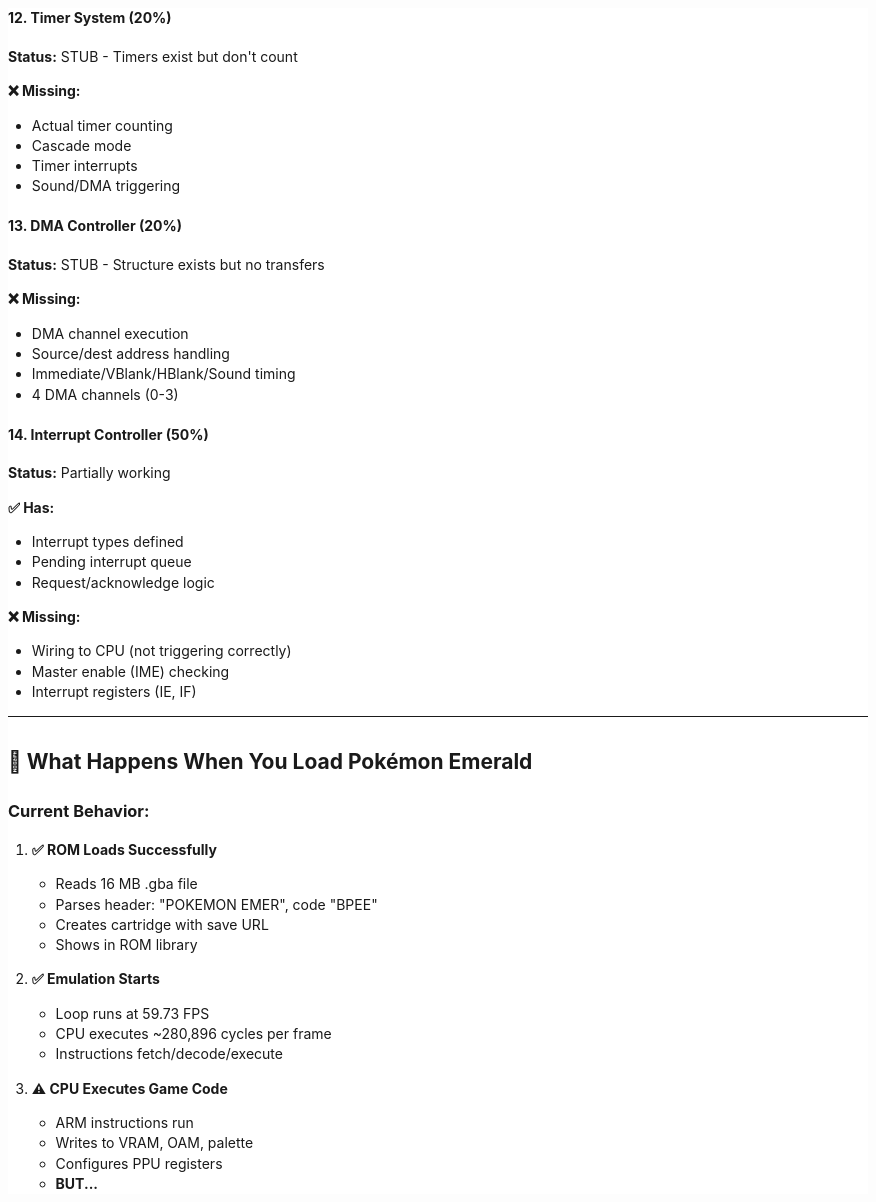 #### **12. Timer System (20%)**
**Status:** STUB - Timers exist but don't count

**❌ Missing:**
- Actual timer counting
- Cascade mode
- Timer interrupts
- Sound/DMA triggering

#### **13. DMA Controller (20%)**
**Status:** STUB - Structure exists but no transfers

**❌ Missing:**
- DMA channel execution
- Source/dest address handling
- Immediate/VBlank/HBlank/Sound timing
- 4 DMA channels (0-3)

#### **14. Interrupt Controller (50%)**
**Status:** Partially working

**✅ Has:**
- Interrupt types defined
- Pending interrupt queue
- Request/acknowledge logic

**❌ Missing:**
- Wiring to CPU (not triggering correctly)
- Master enable (IME) checking
- Interrupt registers (IE, IF)

---

## 🎯 What Happens When You Load Pokémon Emerald

### **Current Behavior:**

1. **✅ ROM Loads Successfully**
   - Reads 16 MB .gba file
   - Parses header: "POKEMON EMER", code "BPEE"
   - Creates cartridge with save URL
   - Shows in ROM library

2. **✅ Emulation Starts**
   - Loop runs at 59.73 FPS
   - CPU executes ~280,896 cycles per frame
   - Instructions fetch/decode/execute

3. **⚠️ CPU Executes Game Code**
   - ARM instructions run
   - Writes to VRAM, OAM, palette
   - Configures PPU registers
   - **BUT...**
